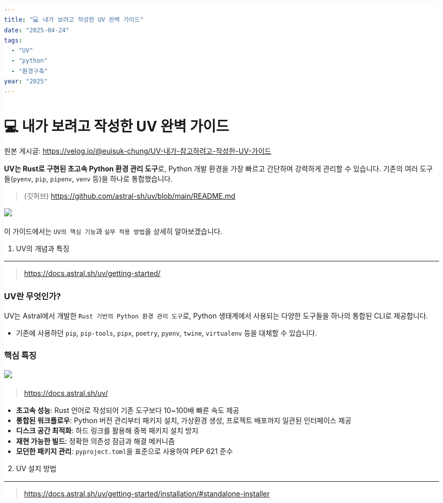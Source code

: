 ```yaml
---
title: "💻 내가 보려고 작성한 UV 완벽 가이드"
date: "2025-04-24"
tags:
  - "UV"
  - "python"
  - "환경구축"
year: "2025"
---
```


# 💻 내가 보려고 작성한 UV 완벽 가이드

원본 게시글: https://velog.io/@euisuk-chung/UV-내가-참고하려고-작성한-UV-가이드



**UV는 Rust로 구현된 초고속 Python 환경 관리 도구**로, Python 개발 환경을 가장 빠르고 간단하며 강력하게 관리할 수 있습니다. 기존의 여러 도구들(`pyenv`, `pip`, `pipenv`, `venv` 등)을 하나로 통합했습니다.

> (깃허브) <https://github.com/astral-sh/uv/blob/main/README.md>

![](https://velog.velcdn.com/images/euisuk-chung/post/3bae6517-8cdc-456b-931a-5d8b04f5139e/image.png)

이 가이드에서는 `UV의 핵심 기능`과 `실무 적용 방법`을 상세히 알아보겠습니다.

1. UV의 개념과 특징
-------------

> <https://docs.astral.sh/uv/getting-started/>

### UV란 무엇인가?

UV는 Astral에서 개발한 `Rust 기반의 Python 환경 관리 도구`로, Python 생태계에서 사용되는 다양한 도구들을 하나의 통합된 CLI로 제공합니다.

* 기존에 사용하던 `pip`, `pip-tools`, `pipx`, `poetry`, `pyenv`, `twine`, `virtualenv` 등을 대체할 수 있습니다.

### 핵심 특징

![](https://velog.velcdn.com/images/euisuk-chung/post/7c1f5974-9636-45fc-bc61-829b545039ee/image.png)

> <https://docs.astral.sh/uv/>

* **초고속 성능**: Rust 언어로 작성되어 기존 도구보다 10~100배 빠른 속도 제공
* **통합된 워크플로우**: Python 버전 관리부터 패키지 설치, 가상환경 생성, 프로젝트 배포까지 일관된 인터페이스 제공
* **디스크 공간 최적화**: 하드 링크를 활용해 중복 패키지 설치 방지
* **재현 가능한 빌드**: 정확한 의존성 잠금과 해결 메커니즘
* **모던한 패키지 관리**: `pyproject.toml`을 표준으로 사용하여 PEP 621 준수

2. UV 설치 방법
-----------

> <https://docs.astral.sh/uv/getting-started/installation/#standalone-installer>
